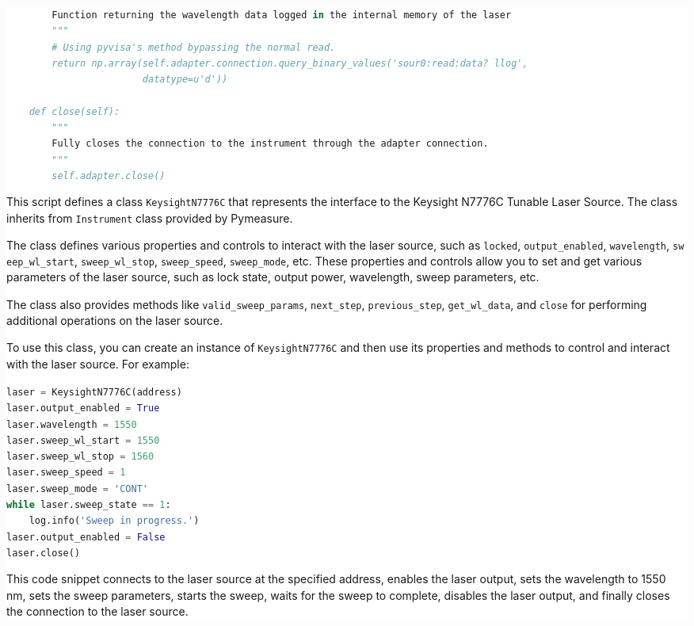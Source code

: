 ```python
        Function returning the wavelength data logged in the internal memory of the laser
        """
        # Using pyvisa's method bypassing the normal read.
        return np.array(self.adapter.connection.query_binary_values('sour0:read:data? llog',
                        datatype=u'd'))

    def close(self):
        """
        Fully closes the connection to the instrument through the adapter connection.
        """
        self.adapter.close()
```

This script defines a class `KeysightN7776C` that represents the interface to the Keysight N7776C Tunable Laser Source. The class inherits from `Instrument` class provided by Pymeasure.

The class defines various properties and controls to interact with the laser source, such as `locked`, `output_enabled`, `wavelength`, `sweep_wl_start`, `sweep_wl_stop`, `sweep_speed`, `sweep_mode`, etc. These properties and controls allow you to set and get various parameters of the laser source, such as lock state, output power, wavelength, sweep parameters, etc.

The class also provides methods like `valid_sweep_params`, `next_step`, `previous_step`, `get_wl_data`, and `close` for performing additional operations on the laser source.

To use this class, you can create an instance of `KeysightN7776C` and then use its properties and methods to control and interact with the laser source. For example:

```python
laser = KeysightN7776C(address)
laser.output_enabled = True
laser.wavelength = 1550
laser.sweep_wl_start = 1550
laser.sweep_wl_stop = 1560
laser.sweep_speed = 1
laser.sweep_mode = 'CONT'
while laser.sweep_state == 1:
    log.info('Sweep in progress.')
laser.output_enabled = False
laser.close()
```

This code snippet connects to the laser source at the specified address, enables the laser output, sets the wavelength to 1550 nm, sets the sweep parameters, starts the sweep, waits for the sweep to complete, disables the laser output, and finally closes the connection to the laser source.

</TabItem>
</Tabs>
